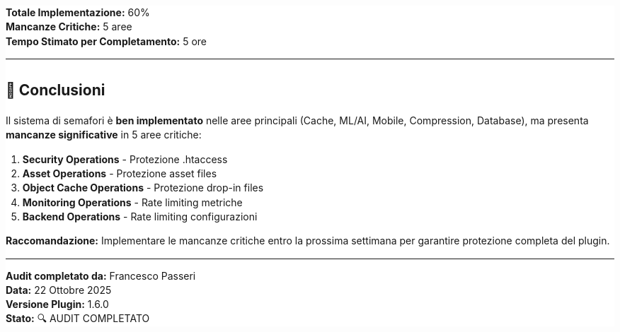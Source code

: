 **Totale Implementazione:** 60%  
**Mancanze Critiche:** 5 aree  
**Tempo Stimato per Completamento:** 5 ore

---

## 🎯 Conclusioni

Il sistema di semafori è **ben implementato** nelle aree principali (Cache, ML/AI, Mobile, Compression, Database), ma presenta **mancanze significative** in 5 aree critiche:

1. **Security Operations** - Protezione .htaccess
2. **Asset Operations** - Protezione asset files
3. **Object Cache Operations** - Protezione drop-in files
4. **Monitoring Operations** - Rate limiting metriche
5. **Backend Operations** - Rate limiting configurazioni

**Raccomandazione:** Implementare le mancanze critiche entro la prossima settimana per garantire protezione completa del plugin.

---

**Audit completato da:** Francesco Passeri  
**Data:** 22 Ottobre 2025  
**Versione Plugin:** 1.6.0  
**Stato:** 🔍 AUDIT COMPLETATO
